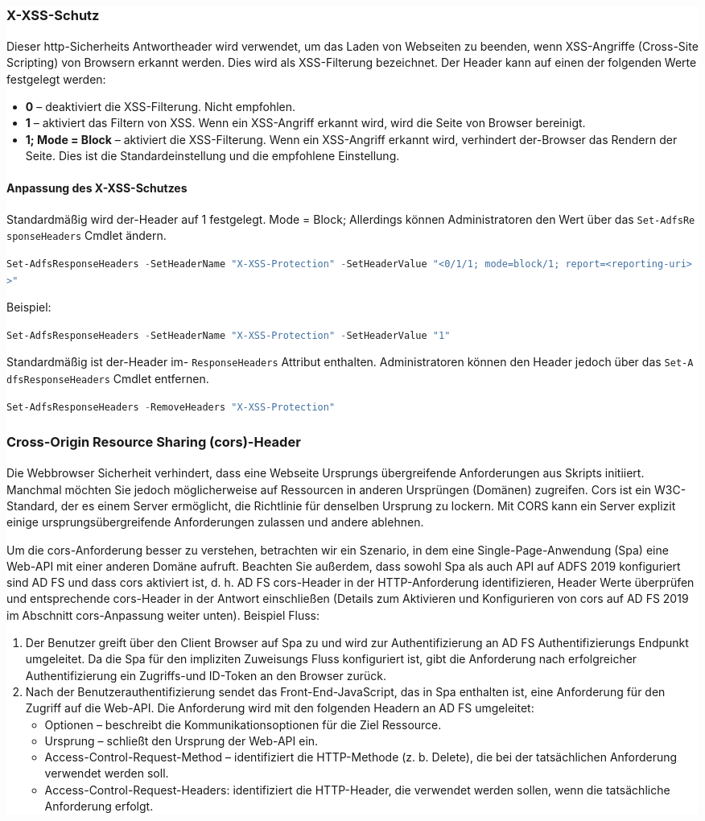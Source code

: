 ### <a name="x-xss-protection"></a>X-XSS-Schutz
Dieser http-Sicherheits Antwortheader wird verwendet, um das Laden von Webseiten zu beenden, wenn XSS-Angriffe (Cross-Site Scripting) von Browsern erkannt werden. Dies wird als XSS-Filterung bezeichnet. Der Header kann auf einen der folgenden Werte festgelegt werden:

- **0** – deaktiviert die XSS-Filterung. Nicht empfohlen.
- **1** – aktiviert das Filtern von XSS. Wenn ein XSS-Angriff erkannt wird, wird die Seite von Browser bereinigt.
- **1; Mode = Block** – aktiviert die XSS-Filterung. Wenn ein XSS-Angriff erkannt wird, verhindert der-Browser das Rendern der Seite. Dies ist die Standardeinstellung und die empfohlene Einstellung.

#### <a name="x-xss-protection-customization"></a>Anpassung des X-XSS-Schutzes
Standardmäßig wird der-Header auf 1 festgelegt. Mode = Block; Allerdings können Administratoren den Wert über das `Set-AdfsResponseHeaders` Cmdlet ändern.

```PowerShell
Set-AdfsResponseHeaders -SetHeaderName "X-XSS-Protection" -SetHeaderValue "<0/1/1; mode=block/1; report=<reporting-uri>>"
```

Beispiel:

```PowerShell
Set-AdfsResponseHeaders -SetHeaderName "X-XSS-Protection" -SetHeaderValue "1"
 ```

Standardmäßig ist der-Header im- `ResponseHeaders` Attribut enthalten. Administratoren können den Header jedoch über das `Set-AdfsResponseHeaders` Cmdlet entfernen.

```PowerShell
Set-AdfsResponseHeaders -RemoveHeaders "X-XSS-Protection"
```

### <a name="cross-origin-resource-sharing-cors-headers"></a>Cross-Origin Resource Sharing (cors)-Header
Die Webbrowser Sicherheit verhindert, dass eine Webseite Ursprungs übergreifende Anforderungen aus Skripts initiiert. Manchmal möchten Sie jedoch möglicherweise auf Ressourcen in anderen Ursprüngen (Domänen) zugreifen. Cors ist ein W3C-Standard, der es einem Server ermöglicht, die Richtlinie für denselben Ursprung zu lockern. Mit CORS kann ein Server explizit einige ursprungsübergreifende Anforderungen zulassen und andere ablehnen.

Um die cors-Anforderung besser zu verstehen, betrachten wir ein Szenario, in dem eine Single-Page-Anwendung (Spa) eine Web-API mit einer anderen Domäne aufruft. Beachten Sie außerdem, dass sowohl Spa als auch API auf ADFS 2019 konfiguriert sind AD FS und dass cors aktiviert ist, d. h. AD FS cors-Header in der HTTP-Anforderung identifizieren, Header Werte überprüfen und entsprechende cors-Header in der Antwort einschließen (Details zum Aktivieren und Konfigurieren von cors auf AD FS 2019 im Abschnitt cors-Anpassung weiter unten). Beispiel Fluss:

1. Der Benutzer greift über den Client Browser auf Spa zu und wird zur Authentifizierung an AD FS Authentifizierungs Endpunkt umgeleitet. Da die Spa für den impliziten Zuweisungs Fluss konfiguriert ist, gibt die Anforderung nach erfolgreicher Authentifizierung ein Zugriffs-und ID-Token an den Browser zurück.
2. Nach der Benutzerauthentifizierung sendet das Front-End-JavaScript, das in Spa enthalten ist, eine Anforderung für den Zugriff auf die Web-API. Die Anforderung wird mit den folgenden Headern an AD FS umgeleitet:
    - Optionen – beschreibt die Kommunikationsoptionen für die Ziel Ressource.
    - Ursprung – schließt den Ursprung der Web-API ein.
    - Access-Control-Request-Method – identifiziert die HTTP-Methode (z. b. Delete), die bei der tatsächlichen Anforderung verwendet werden soll.
    - Access-Control-Request-Headers: identifiziert die HTTP-Header, die verwendet werden sollen, wenn die tatsächliche Anforderung erfolgt.
